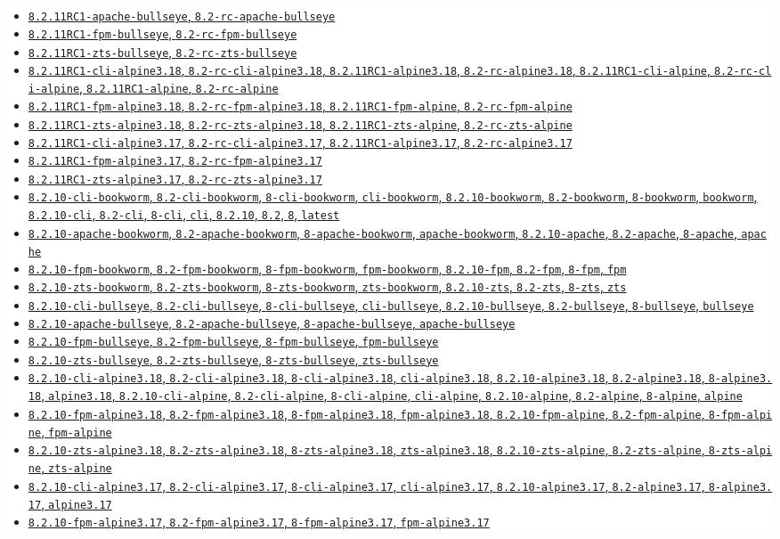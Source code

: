 -	[`8.2.11RC1-apache-bullseye`, `8.2-rc-apache-bullseye`](https://github.com/docker-library/php/blob/4eb028f0b48c338d7d42ef2e3cfcbfb5aef2c49e/8.2-rc/bullseye/apache/Dockerfile)
-	[`8.2.11RC1-fpm-bullseye`, `8.2-rc-fpm-bullseye`](https://github.com/docker-library/php/blob/4eb028f0b48c338d7d42ef2e3cfcbfb5aef2c49e/8.2-rc/bullseye/fpm/Dockerfile)
-	[`8.2.11RC1-zts-bullseye`, `8.2-rc-zts-bullseye`](https://github.com/docker-library/php/blob/4eb028f0b48c338d7d42ef2e3cfcbfb5aef2c49e/8.2-rc/bullseye/zts/Dockerfile)
-	[`8.2.11RC1-cli-alpine3.18`, `8.2-rc-cli-alpine3.18`, `8.2.11RC1-alpine3.18`, `8.2-rc-alpine3.18`, `8.2.11RC1-cli-alpine`, `8.2-rc-cli-alpine`, `8.2.11RC1-alpine`, `8.2-rc-alpine`](https://github.com/docker-library/php/blob/4eb028f0b48c338d7d42ef2e3cfcbfb5aef2c49e/8.2-rc/alpine3.18/cli/Dockerfile)
-	[`8.2.11RC1-fpm-alpine3.18`, `8.2-rc-fpm-alpine3.18`, `8.2.11RC1-fpm-alpine`, `8.2-rc-fpm-alpine`](https://github.com/docker-library/php/blob/4eb028f0b48c338d7d42ef2e3cfcbfb5aef2c49e/8.2-rc/alpine3.18/fpm/Dockerfile)
-	[`8.2.11RC1-zts-alpine3.18`, `8.2-rc-zts-alpine3.18`, `8.2.11RC1-zts-alpine`, `8.2-rc-zts-alpine`](https://github.com/docker-library/php/blob/4eb028f0b48c338d7d42ef2e3cfcbfb5aef2c49e/8.2-rc/alpine3.18/zts/Dockerfile)
-	[`8.2.11RC1-cli-alpine3.17`, `8.2-rc-cli-alpine3.17`, `8.2.11RC1-alpine3.17`, `8.2-rc-alpine3.17`](https://github.com/docker-library/php/blob/4eb028f0b48c338d7d42ef2e3cfcbfb5aef2c49e/8.2-rc/alpine3.17/cli/Dockerfile)
-	[`8.2.11RC1-fpm-alpine3.17`, `8.2-rc-fpm-alpine3.17`](https://github.com/docker-library/php/blob/4eb028f0b48c338d7d42ef2e3cfcbfb5aef2c49e/8.2-rc/alpine3.17/fpm/Dockerfile)
-	[`8.2.11RC1-zts-alpine3.17`, `8.2-rc-zts-alpine3.17`](https://github.com/docker-library/php/blob/4eb028f0b48c338d7d42ef2e3cfcbfb5aef2c49e/8.2-rc/alpine3.17/zts/Dockerfile)
-	[`8.2.10-cli-bookworm`, `8.2-cli-bookworm`, `8-cli-bookworm`, `cli-bookworm`, `8.2.10-bookworm`, `8.2-bookworm`, `8-bookworm`, `bookworm`, `8.2.10-cli`, `8.2-cli`, `8-cli`, `cli`, `8.2.10`, `8.2`, `8`, `latest`](https://github.com/docker-library/php/blob/e9e47fd185d6b36e491c713811437b0c17944faa/8.2/bookworm/cli/Dockerfile)
-	[`8.2.10-apache-bookworm`, `8.2-apache-bookworm`, `8-apache-bookworm`, `apache-bookworm`, `8.2.10-apache`, `8.2-apache`, `8-apache`, `apache`](https://github.com/docker-library/php/blob/e9e47fd185d6b36e491c713811437b0c17944faa/8.2/bookworm/apache/Dockerfile)
-	[`8.2.10-fpm-bookworm`, `8.2-fpm-bookworm`, `8-fpm-bookworm`, `fpm-bookworm`, `8.2.10-fpm`, `8.2-fpm`, `8-fpm`, `fpm`](https://github.com/docker-library/php/blob/e9e47fd185d6b36e491c713811437b0c17944faa/8.2/bookworm/fpm/Dockerfile)
-	[`8.2.10-zts-bookworm`, `8.2-zts-bookworm`, `8-zts-bookworm`, `zts-bookworm`, `8.2.10-zts`, `8.2-zts`, `8-zts`, `zts`](https://github.com/docker-library/php/blob/e9e47fd185d6b36e491c713811437b0c17944faa/8.2/bookworm/zts/Dockerfile)
-	[`8.2.10-cli-bullseye`, `8.2-cli-bullseye`, `8-cli-bullseye`, `cli-bullseye`, `8.2.10-bullseye`, `8.2-bullseye`, `8-bullseye`, `bullseye`](https://github.com/docker-library/php/blob/e9e47fd185d6b36e491c713811437b0c17944faa/8.2/bullseye/cli/Dockerfile)
-	[`8.2.10-apache-bullseye`, `8.2-apache-bullseye`, `8-apache-bullseye`, `apache-bullseye`](https://github.com/docker-library/php/blob/e9e47fd185d6b36e491c713811437b0c17944faa/8.2/bullseye/apache/Dockerfile)
-	[`8.2.10-fpm-bullseye`, `8.2-fpm-bullseye`, `8-fpm-bullseye`, `fpm-bullseye`](https://github.com/docker-library/php/blob/e9e47fd185d6b36e491c713811437b0c17944faa/8.2/bullseye/fpm/Dockerfile)
-	[`8.2.10-zts-bullseye`, `8.2-zts-bullseye`, `8-zts-bullseye`, `zts-bullseye`](https://github.com/docker-library/php/blob/e9e47fd185d6b36e491c713811437b0c17944faa/8.2/bullseye/zts/Dockerfile)
-	[`8.2.10-cli-alpine3.18`, `8.2-cli-alpine3.18`, `8-cli-alpine3.18`, `cli-alpine3.18`, `8.2.10-alpine3.18`, `8.2-alpine3.18`, `8-alpine3.18`, `alpine3.18`, `8.2.10-cli-alpine`, `8.2-cli-alpine`, `8-cli-alpine`, `cli-alpine`, `8.2.10-alpine`, `8.2-alpine`, `8-alpine`, `alpine`](https://github.com/docker-library/php/blob/e9e47fd185d6b36e491c713811437b0c17944faa/8.2/alpine3.18/cli/Dockerfile)
-	[`8.2.10-fpm-alpine3.18`, `8.2-fpm-alpine3.18`, `8-fpm-alpine3.18`, `fpm-alpine3.18`, `8.2.10-fpm-alpine`, `8.2-fpm-alpine`, `8-fpm-alpine`, `fpm-alpine`](https://github.com/docker-library/php/blob/e9e47fd185d6b36e491c713811437b0c17944faa/8.2/alpine3.18/fpm/Dockerfile)
-	[`8.2.10-zts-alpine3.18`, `8.2-zts-alpine3.18`, `8-zts-alpine3.18`, `zts-alpine3.18`, `8.2.10-zts-alpine`, `8.2-zts-alpine`, `8-zts-alpine`, `zts-alpine`](https://github.com/docker-library/php/blob/e9e47fd185d6b36e491c713811437b0c17944faa/8.2/alpine3.18/zts/Dockerfile)
-	[`8.2.10-cli-alpine3.17`, `8.2-cli-alpine3.17`, `8-cli-alpine3.17`, `cli-alpine3.17`, `8.2.10-alpine3.17`, `8.2-alpine3.17`, `8-alpine3.17`, `alpine3.17`](https://github.com/docker-library/php/blob/e9e47fd185d6b36e491c713811437b0c17944faa/8.2/alpine3.17/cli/Dockerfile)
-	[`8.2.10-fpm-alpine3.17`, `8.2-fpm-alpine3.17`, `8-fpm-alpine3.17`, `fpm-alpine3.17`](https://github.com/docker-library/php/blob/e9e47fd185d6b36e491c713811437b0c17944faa/8.2/alpine3.17/fpm/Dockerfile)